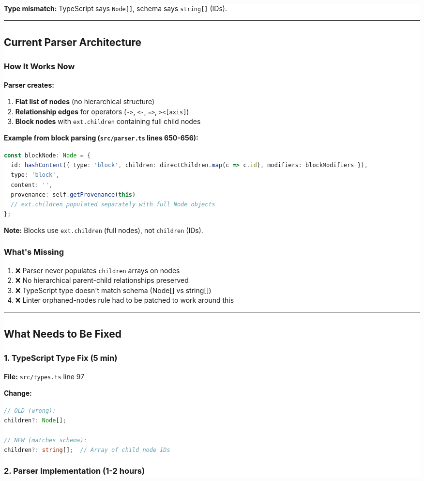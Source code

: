 **Type mismatch:** TypeScript says `Node[]`, schema says `string[]` (IDs).

---

## Current Parser Architecture

### How It Works Now

**Parser creates:**
1. **Flat list of nodes** (no hierarchical structure)
2. **Relationship edges** for operators (`->`, `<-`, `=>`, `><[axis]`)
3. **Block nodes** with `ext.children` containing full child nodes

**Example from block parsing (`src/parser.ts` lines 650-656):**

```typescript
const blockNode: Node = {
  id: hashContent({ type: 'block', children: directChildren.map(c => c.id), modifiers: blockModifiers }),
  type: 'block',
  content: '',
  provenance: self.getProvenance(this)
  // ext.children populated separately with full Node objects
};
```

**Note:** Blocks use `ext.children` (full nodes), not `children` (IDs).

### What's Missing

1. ❌ Parser never populates `children` arrays on nodes
2. ❌ No hierarchical parent-child relationships preserved
3. ❌ TypeScript type doesn't match schema (Node[] vs string[])
4. ❌ Linter orphaned-nodes rule had to be patched to work around this

---

## What Needs to Be Fixed

### 1. TypeScript Type Fix (5 min)

**File:** `src/types.ts` line 97

**Change:**
```typescript
// OLD (wrong):
children?: Node[];

// NEW (matches schema):
children?: string[];  // Array of child node IDs
```

### 2. Parser Implementation (1-2 hours)
